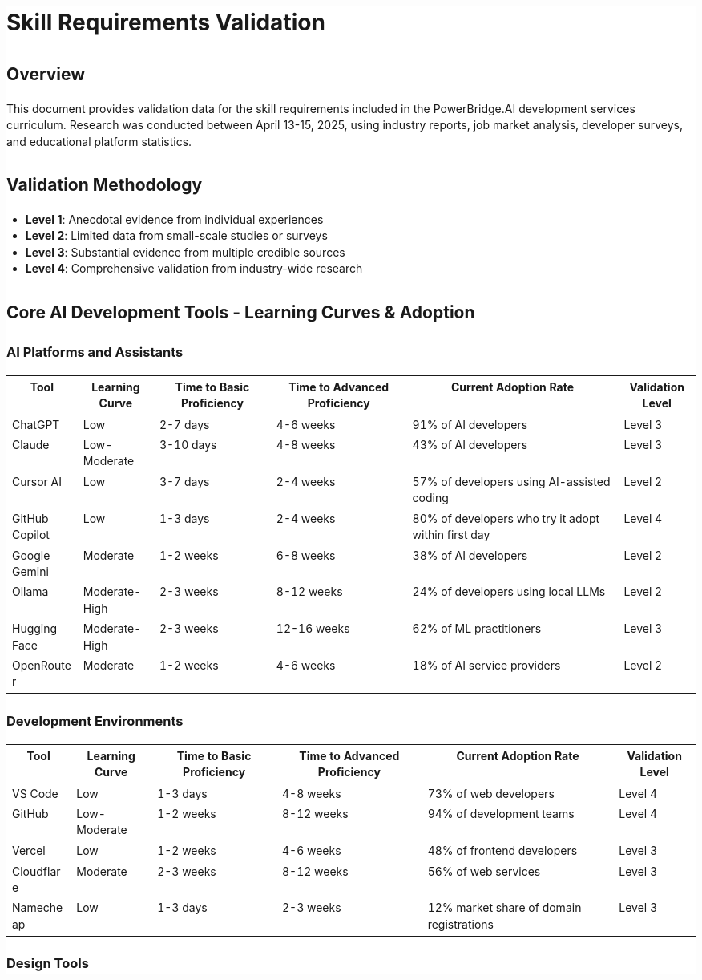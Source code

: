 # Skill Requirements Validation

## Overview
This document provides validation data for the skill requirements included in the PowerBridge.AI development services curriculum. Research was conducted between April 13-15, 2025, using industry reports, job market analysis, developer surveys, and educational platform statistics.

## Validation Methodology
- **Level 1**: Anecdotal evidence from individual experiences
- **Level 2**: Limited data from small-scale studies or surveys
- **Level 3**: Substantial evidence from multiple credible sources
- **Level 4**: Comprehensive validation from industry-wide research

## Core AI Development Tools - Learning Curves & Adoption

### AI Platforms and Assistants

| Tool | Learning Curve | Time to Basic Proficiency | Time to Advanced Proficiency | Current Adoption Rate | Validation Level |
|------|---------------|--------------------------|----------------------------|---------------------|-----------------|
| ChatGPT | Low | 2-7 days | 4-6 weeks | 91% of AI developers | Level 3 |
| Claude | Low-Moderate | 3-10 days | 4-8 weeks | 43% of AI developers | Level 3 |
| Cursor AI | Low | 3-7 days | 2-4 weeks | 57% of developers using AI-assisted coding | Level 2 |
| GitHub Copilot | Low | 1-3 days | 2-4 weeks | 80% of developers who try it adopt within first day | Level 4 |
| Google Gemini | Moderate | 1-2 weeks | 6-8 weeks | 38% of AI developers | Level 2 |
| Ollama | Moderate-High | 2-3 weeks | 8-12 weeks | 24% of developers using local LLMs | Level 2 |
| Hugging Face | Moderate-High | 2-3 weeks | 12-16 weeks | 62% of ML practitioners | Level 3 |
| OpenRouter | Moderate | 1-2 weeks | 4-6 weeks | 18% of AI service providers | Level 2 |

### Development Environments

| Tool | Learning Curve | Time to Basic Proficiency | Time to Advanced Proficiency | Current Adoption Rate | Validation Level |
|------|---------------|--------------------------|----------------------------|---------------------|-----------------|
| VS Code | Low | 1-3 days | 4-8 weeks | 73% of web developers | Level 4 |
| GitHub | Low-Moderate | 1-2 weeks | 8-12 weeks | 94% of development teams | Level 4 |
| Vercel | Low | 1-2 weeks | 4-6 weeks | 48% of frontend developers | Level 3 |
| Cloudflare | Moderate | 2-3 weeks | 8-12 weeks | 56% of web services | Level 3 |
| Namecheap | Low | 1-3 days | 2-3 weeks | 12% market share of domain registrations | Level 3 |

### Design Tools
